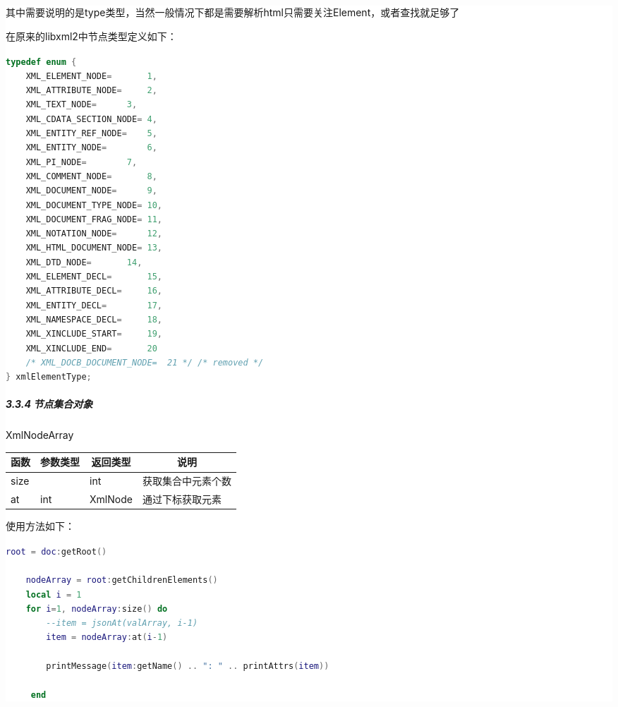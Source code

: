 其中需要说明的是type类型，当然一般情况下都是需要解析html只需要关注Element，或者查找就足够了

在原来的libxml2中节点类型定义如下：

```c++
typedef enum {
    XML_ELEMENT_NODE=		1,
    XML_ATTRIBUTE_NODE=		2,
    XML_TEXT_NODE=		3,
    XML_CDATA_SECTION_NODE=	4,
    XML_ENTITY_REF_NODE=	5,
    XML_ENTITY_NODE=		6,
    XML_PI_NODE=		7,
    XML_COMMENT_NODE=		8,
    XML_DOCUMENT_NODE=		9,
    XML_DOCUMENT_TYPE_NODE=	10,
    XML_DOCUMENT_FRAG_NODE=	11,
    XML_NOTATION_NODE=		12,
    XML_HTML_DOCUMENT_NODE=	13,
    XML_DTD_NODE=		14,
    XML_ELEMENT_DECL=		15,
    XML_ATTRIBUTE_DECL=		16,
    XML_ENTITY_DECL=		17,
    XML_NAMESPACE_DECL=		18,
    XML_XINCLUDE_START=		19,
    XML_XINCLUDE_END=		20
    /* XML_DOCB_DOCUMENT_NODE=	21 */ /* removed */
} xmlElementType;
```



##### 3.3.4 节点集合对象

XmlNodeArray

| 函数 | 参数类型 | 返回类型 | 说明               |
| ---- | -------- | -------- | ------------------ |
| size |          | int      | 获取集合中元素个数 |
| at   | int      | XmlNode  | 通过下标获取元素   |

使用方法如下：

```lua
root = doc:getRoot()
	
	nodeArray = root:getChildrenElements()
	local i = 1
	for i=1, nodeArray:size() do
		--item = jsonAt(valArray, i-1)
		item = nodeArray:at(i-1)
		
		printMessage(item:getName() .. ": " .. printAttrs(item))
	
	 end
```
